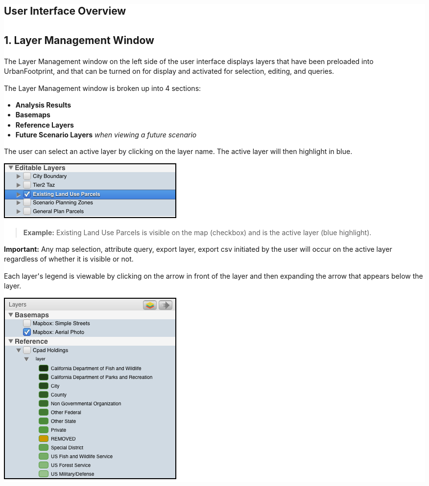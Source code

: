 ## User Interface Overview

## 1. Layer Management Window

The Layer Management window on the left side of the user interface displays layers that
have been preloaded into UrbanFootprint, and that can be turned on for display and activated for
selection, editing, and queries.

The Layer Management window is broken up into 4 sections:

* **Analysis Results**
* **Basemaps**
* **Reference Layers**
* **Future Scenario Layers** *when viewing a future scenario*

The user can select an active layer by clicking on the layer name. The active layer will then highlight in blue.

![editable_layers](images/editable_layers.png)
> **Example:** Existing Land Use Parcels is visible on the map (checkbox) and is the active
layer (blue highlight).

**Important:** Any map selection, attribute query, export
layer, export csv initiated by the user will occur on the
active layer regardless of whether it is visible or not.

Each layer's legend is viewable by clicking on the arrow in front of the layer and then
expanding the arrow that appears below the layer.

![layer_management_legend](images/layer_management_legend.png)
